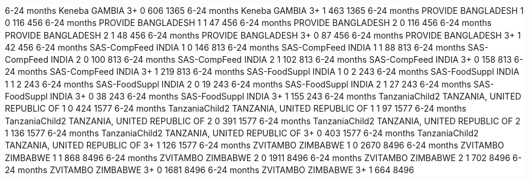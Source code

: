 6-24 months   Keneba           GAMBIA                         3+                   0      606    1365
6-24 months   Keneba           GAMBIA                         3+                   1      463    1365
6-24 months   PROVIDE          BANGLADESH                     1                    0      116     456
6-24 months   PROVIDE          BANGLADESH                     1                    1       47     456
6-24 months   PROVIDE          BANGLADESH                     2                    0      116     456
6-24 months   PROVIDE          BANGLADESH                     2                    1       48     456
6-24 months   PROVIDE          BANGLADESH                     3+                   0       87     456
6-24 months   PROVIDE          BANGLADESH                     3+                   1       42     456
6-24 months   SAS-CompFeed     INDIA                          1                    0      146     813
6-24 months   SAS-CompFeed     INDIA                          1                    1       88     813
6-24 months   SAS-CompFeed     INDIA                          2                    0      100     813
6-24 months   SAS-CompFeed     INDIA                          2                    1      102     813
6-24 months   SAS-CompFeed     INDIA                          3+                   0      158     813
6-24 months   SAS-CompFeed     INDIA                          3+                   1      219     813
6-24 months   SAS-FoodSuppl    INDIA                          1                    0        2     243
6-24 months   SAS-FoodSuppl    INDIA                          1                    1        2     243
6-24 months   SAS-FoodSuppl    INDIA                          2                    0       19     243
6-24 months   SAS-FoodSuppl    INDIA                          2                    1       27     243
6-24 months   SAS-FoodSuppl    INDIA                          3+                   0       38     243
6-24 months   SAS-FoodSuppl    INDIA                          3+                   1      155     243
6-24 months   TanzaniaChild2   TANZANIA, UNITED REPUBLIC OF   1                    0      424    1577
6-24 months   TanzaniaChild2   TANZANIA, UNITED REPUBLIC OF   1                    1       97    1577
6-24 months   TanzaniaChild2   TANZANIA, UNITED REPUBLIC OF   2                    0      391    1577
6-24 months   TanzaniaChild2   TANZANIA, UNITED REPUBLIC OF   2                    1      136    1577
6-24 months   TanzaniaChild2   TANZANIA, UNITED REPUBLIC OF   3+                   0      403    1577
6-24 months   TanzaniaChild2   TANZANIA, UNITED REPUBLIC OF   3+                   1      126    1577
6-24 months   ZVITAMBO         ZIMBABWE                       1                    0     2670    8496
6-24 months   ZVITAMBO         ZIMBABWE                       1                    1      868    8496
6-24 months   ZVITAMBO         ZIMBABWE                       2                    0     1911    8496
6-24 months   ZVITAMBO         ZIMBABWE                       2                    1      702    8496
6-24 months   ZVITAMBO         ZIMBABWE                       3+                   0     1681    8496
6-24 months   ZVITAMBO         ZIMBABWE                       3+                   1      664    8496